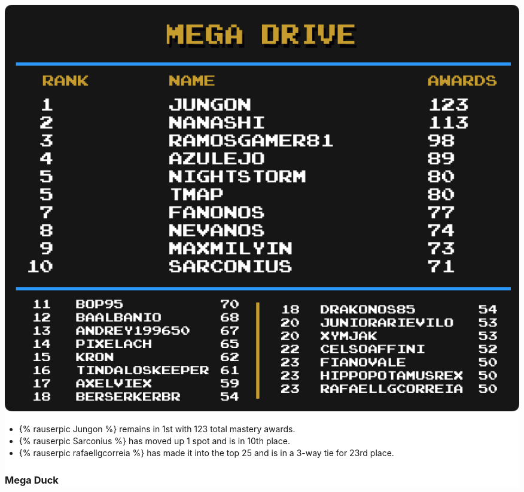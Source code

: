   <img src="img/TopMasteries/MEGA_DRIVE.png" />
</p>

* {% rauserpic Jungon %} remains in 1st with 123 total mastery awards.
* {% rauserpic Sarconius %} has moved up 1 spot and is in 10th place.
* {% rauserpic rafaellgcorreia %} has made it into the top 25 and is in a 3-way tie for 23rd place.

### Mega Duck

<p align="center">